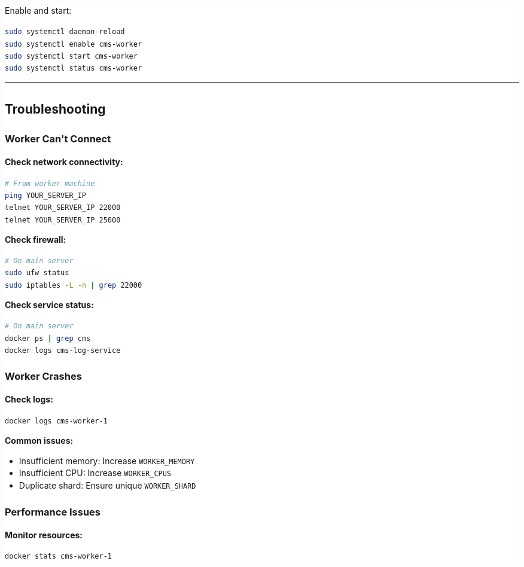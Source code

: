 Enable and start:

```bash
sudo systemctl daemon-reload
sudo systemctl enable cms-worker
sudo systemctl start cms-worker
sudo systemctl status cms-worker
```

---

## Troubleshooting

### Worker Can't Connect

**Check network connectivity:**
```bash
# From worker machine
ping YOUR_SERVER_IP
telnet YOUR_SERVER_IP 22000
telnet YOUR_SERVER_IP 25000
```

**Check firewall:**
```bash
# On main server
sudo ufw status
sudo iptables -L -n | grep 22000
```

**Check service status:**
```bash
# On main server
docker ps | grep cms
docker logs cms-log-service
```

### Worker Crashes

**Check logs:**
```bash
docker logs cms-worker-1
```

**Common issues:**
- Insufficient memory: Increase `WORKER_MEMORY`
- Insufficient CPU: Increase `WORKER_CPUS`
- Duplicate shard: Ensure unique `WORKER_SHARD`

### Performance Issues

**Monitor resources:**
```bash
docker stats cms-worker-1
```
